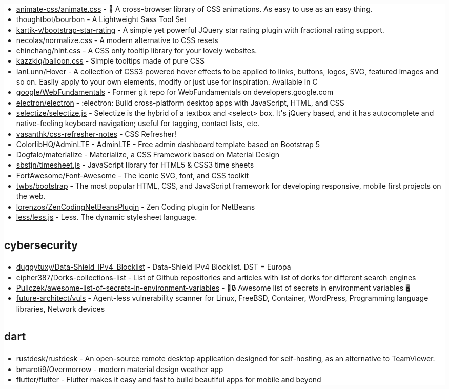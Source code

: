 - [animate-css/animate.css](https://github.com/animate-css/animate.css) - 🍿 A cross-browser library of CSS animations. As easy to use as an easy thing.
- [thoughtbot/bourbon](https://github.com/thoughtbot/bourbon) - A Lightweight Sass Tool Set
- [kartik-v/bootstrap-star-rating](https://github.com/kartik-v/bootstrap-star-rating) - A simple yet powerful JQuery star rating plugin with fractional rating support.
- [necolas/normalize.css](https://github.com/necolas/normalize.css) - A modern alternative to CSS resets
- [chinchang/hint.css](https://github.com/chinchang/hint.css) - A CSS only tooltip library for your lovely websites.
- [kazzkiq/balloon.css](https://github.com/kazzkiq/balloon.css) - Simple tooltips made of pure CSS
- [IanLunn/Hover](https://github.com/IanLunn/Hover) - A collection of CSS3 powered hover effects to be applied to links, buttons, logos, SVG, featured images and so on. Easily apply to your own elements, modify or just use for inspiration. Available in C
- [google/WebFundamentals](https://github.com/google/WebFundamentals) - Former git repo for WebFundamentals on developers.google.com
- [electron/electron](https://github.com/electron/electron) - :electron: Build cross-platform desktop apps with JavaScript, HTML, and CSS
- [selectize/selectize.js](https://github.com/selectize/selectize.js) - Selectize is the hybrid of a textbox and &lt;select&gt; box. It's jQuery based, and it has autocomplete and native-feeling keyboard navigation; useful for tagging, contact lists, etc.
- [vasanthk/css-refresher-notes](https://github.com/vasanthk/css-refresher-notes) - CSS Refresher!
- [ColorlibHQ/AdminLTE](https://github.com/ColorlibHQ/AdminLTE) - AdminLTE - Free admin dashboard template based on Bootstrap 5
- [Dogfalo/materialize](https://github.com/Dogfalo/materialize) - Materialize, a CSS Framework based on Material Design
- [sbstjn/timesheet.js](https://github.com/sbstjn/timesheet.js) - JavaScript library for HTML5 & CSS3 time sheets
- [FortAwesome/Font-Awesome](https://github.com/FortAwesome/Font-Awesome) - The iconic SVG, font, and CSS toolkit
- [twbs/bootstrap](https://github.com/twbs/bootstrap) - The most popular HTML, CSS, and JavaScript framework for developing responsive, mobile first projects on the web.
- [lorenzos/ZenCodingNetBeansPlugin](https://github.com/lorenzos/ZenCodingNetBeansPlugin) - Zen Coding plugin for NetBeans
- [less/less.js](https://github.com/less/less.js) - Less. The dynamic stylesheet language.

## cybersecurity 

- [duggytuxy/Data-Shield_IPv4_Blocklist](https://github.com/duggytuxy/Data-Shield_IPv4_Blocklist) - Data-Shield IPv4 Blocklist. DST = Europa
- [cipher387/Dorks-collections-list](https://github.com/cipher387/Dorks-collections-list) - List of Github repositories and articles with list of dorks for different search engines
- [Puliczek/awesome-list-of-secrets-in-environment-variables](https://github.com/Puliczek/awesome-list-of-secrets-in-environment-variables) - 🦄🔒 Awesome list of secrets in environment variables 🖥️
- [future-architect/vuls](https://github.com/future-architect/vuls) - Agent-less vulnerability scanner for Linux, FreeBSD, Container, WordPress, Programming language libraries, Network devices

## dart 

- [rustdesk/rustdesk](https://github.com/rustdesk/rustdesk) - An open-source remote desktop application designed for self-hosting, as an alternative to TeamViewer.
- [bmaroti9/Overmorrow](https://github.com/bmaroti9/Overmorrow) - modern material design weather app
- [flutter/flutter](https://github.com/flutter/flutter) - Flutter makes it easy and fast to build beautiful apps for mobile and beyond
